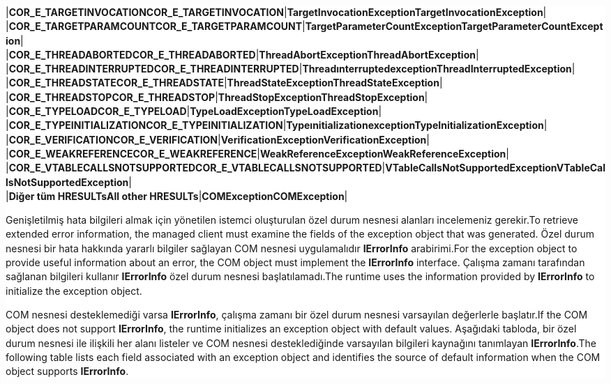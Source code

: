 |<span data-ttu-id="7dfa1-228">**COR_E_TARGETINVOCATION**</span><span class="sxs-lookup"><span data-stu-id="7dfa1-228">**COR_E_TARGETINVOCATION**</span></span>|<span data-ttu-id="7dfa1-229">**TargetInvocationException**</span><span class="sxs-lookup"><span data-stu-id="7dfa1-229">**TargetInvocationException**</span></span>|  
|<span data-ttu-id="7dfa1-230">**COR_E_TARGETPARAMCOUNT**</span><span class="sxs-lookup"><span data-stu-id="7dfa1-230">**COR_E_TARGETPARAMCOUNT**</span></span>|<span data-ttu-id="7dfa1-231">**TargetParameterCountException**</span><span class="sxs-lookup"><span data-stu-id="7dfa1-231">**TargetParameterCountException**</span></span>|  
|<span data-ttu-id="7dfa1-232">**COR_E_THREADABORTED**</span><span class="sxs-lookup"><span data-stu-id="7dfa1-232">**COR_E_THREADABORTED**</span></span>|<span data-ttu-id="7dfa1-233">**ThreadAbortException**</span><span class="sxs-lookup"><span data-stu-id="7dfa1-233">**ThreadAbortException**</span></span>|  
|<span data-ttu-id="7dfa1-234">**COR_E_THREADINTERRUPTED**</span><span class="sxs-lookup"><span data-stu-id="7dfa1-234">**COR_E_THREADINTERRUPTED**</span></span>|<span data-ttu-id="7dfa1-235">**Threadınterruptedexception**</span><span class="sxs-lookup"><span data-stu-id="7dfa1-235">**ThreadInterruptedException**</span></span>|  
|<span data-ttu-id="7dfa1-236">**COR_E_THREADSTATE**</span><span class="sxs-lookup"><span data-stu-id="7dfa1-236">**COR_E_THREADSTATE**</span></span>|<span data-ttu-id="7dfa1-237">**ThreadStateException**</span><span class="sxs-lookup"><span data-stu-id="7dfa1-237">**ThreadStateException**</span></span>|  
|<span data-ttu-id="7dfa1-238">**COR_E_THREADSTOP**</span><span class="sxs-lookup"><span data-stu-id="7dfa1-238">**COR_E_THREADSTOP**</span></span>|<span data-ttu-id="7dfa1-239">**ThreadStopException**</span><span class="sxs-lookup"><span data-stu-id="7dfa1-239">**ThreadStopException**</span></span>|  
|<span data-ttu-id="7dfa1-240">**COR_E_TYPELOAD**</span><span class="sxs-lookup"><span data-stu-id="7dfa1-240">**COR_E_TYPELOAD**</span></span>|<span data-ttu-id="7dfa1-241">**TypeLoadException**</span><span class="sxs-lookup"><span data-stu-id="7dfa1-241">**TypeLoadException**</span></span>|  
|<span data-ttu-id="7dfa1-242">**COR_E_TYPEINITIALIZATION**</span><span class="sxs-lookup"><span data-stu-id="7dfa1-242">**COR_E_TYPEINITIALIZATION**</span></span>|<span data-ttu-id="7dfa1-243">**Typeınitializationexception**</span><span class="sxs-lookup"><span data-stu-id="7dfa1-243">**TypeInitializationException**</span></span>|  
|<span data-ttu-id="7dfa1-244">**COR_E_VERIFICATION**</span><span class="sxs-lookup"><span data-stu-id="7dfa1-244">**COR_E_VERIFICATION**</span></span>|<span data-ttu-id="7dfa1-245">**VerificationException**</span><span class="sxs-lookup"><span data-stu-id="7dfa1-245">**VerificationException**</span></span>|  
|<span data-ttu-id="7dfa1-246">**COR_E_WEAKREFERENCE**</span><span class="sxs-lookup"><span data-stu-id="7dfa1-246">**COR_E_WEAKREFERENCE**</span></span>|<span data-ttu-id="7dfa1-247">**WeakReferenceException**</span><span class="sxs-lookup"><span data-stu-id="7dfa1-247">**WeakReferenceException**</span></span>|  
|<span data-ttu-id="7dfa1-248">**COR_E_VTABLECALLSNOTSUPPORTED**</span><span class="sxs-lookup"><span data-stu-id="7dfa1-248">**COR_E_VTABLECALLSNOTSUPPORTED**</span></span>|<span data-ttu-id="7dfa1-249">**VTableCallsNotSupportedException**</span><span class="sxs-lookup"><span data-stu-id="7dfa1-249">**VTableCallsNotSupportedException**</span></span>|  
|<span data-ttu-id="7dfa1-250">**Diğer tüm HRESULTs**</span><span class="sxs-lookup"><span data-stu-id="7dfa1-250">**All other HRESULTs**</span></span>|<span data-ttu-id="7dfa1-251">**COMException**</span><span class="sxs-lookup"><span data-stu-id="7dfa1-251">**COMException**</span></span>|  
  
 <span data-ttu-id="7dfa1-252">Genişletilmiş hata bilgileri almak için yönetilen istemci oluşturulan özel durum nesnesi alanları incelemeniz gerekir.</span><span class="sxs-lookup"><span data-stu-id="7dfa1-252">To retrieve extended error information, the managed client must examine the fields of the exception object that was generated.</span></span> <span data-ttu-id="7dfa1-253">Özel durum nesnesi bir hata hakkında yararlı bilgiler sağlayan COM nesnesi uygulamalıdır **IErrorInfo** arabirimi.</span><span class="sxs-lookup"><span data-stu-id="7dfa1-253">For the exception object to provide useful information about an error, the COM object must implement the **IErrorInfo** interface.</span></span> <span data-ttu-id="7dfa1-254">Çalışma zamanı tarafından sağlanan bilgileri kullanır **IErrorInfo** özel durum nesnesi başlatılamadı.</span><span class="sxs-lookup"><span data-stu-id="7dfa1-254">The runtime uses the information provided by **IErrorInfo** to initialize the exception object.</span></span>  
  
 <span data-ttu-id="7dfa1-255">COM nesnesi desteklemediği varsa **IErrorInfo**, çalışma zamanı bir özel durum nesnesi varsayılan değerlerle başlatır.</span><span class="sxs-lookup"><span data-stu-id="7dfa1-255">If the COM object does not support **IErrorInfo**, the runtime initializes an exception object with default values.</span></span> <span data-ttu-id="7dfa1-256">Aşağıdaki tabloda, bir özel durum nesnesi ile ilişkili her alanı listeler ve COM nesnesi desteklediğinde varsayılan bilgileri kaynağını tanımlayan **IErrorInfo**.</span><span class="sxs-lookup"><span data-stu-id="7dfa1-256">The following table lists each field associated with an exception object and identifies the source of default information when the COM object supports **IErrorInfo**.</span></span>  
  